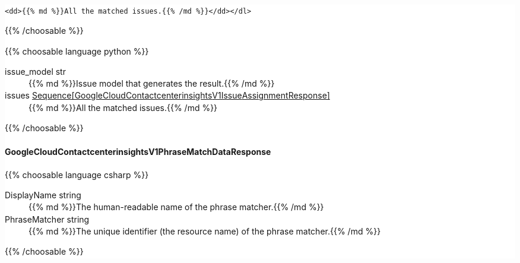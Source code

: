     <dd>{{% md %}}All the matched issues.{{% /md %}}</dd></dl>
{{% /choosable %}}

{{% choosable language python %}}
<dl class="resources-properties"><dt class="property-required"
            title="Required">
        <span id="issue_model_python">
<a href="#issue_model_python" style="color: inherit; text-decoration: inherit;">issue_<wbr>model</a>
</span>
        <span class="property-indicator"></span>
        <span class="property-type">str</span>
    </dt>
    <dd>{{% md %}}Issue model that generates the result.{{% /md %}}</dd><dt class="property-required"
            title="Required">
        <span id="issues_python">
<a href="#issues_python" style="color: inherit; text-decoration: inherit;">issues</a>
</span>
        <span class="property-indicator"></span>
        <span class="property-type"><a href="#googlecloudcontactcenterinsightsv1issueassignmentresponse">Sequence[Google<wbr>Cloud<wbr>Contactcenterinsights<wbr>V1Issue<wbr>Assignment<wbr>Response]</a></span>
    </dt>
    <dd>{{% md %}}All the matched issues.{{% /md %}}</dd></dl>
{{% /choosable %}}

<h4 id="googlecloudcontactcenterinsightsv1phrasematchdataresponse">Google<wbr>Cloud<wbr>Contactcenterinsights<wbr>V1Phrase<wbr>Match<wbr>Data<wbr>Response</h4>



{{% choosable language csharp %}}
<dl class="resources-properties"><dt class="property-required"
            title="Required">
        <span id="displayname_csharp">
<a href="#displayname_csharp" style="color: inherit; text-decoration: inherit;">Display<wbr>Name</a>
</span>
        <span class="property-indicator"></span>
        <span class="property-type">string</span>
    </dt>
    <dd>{{% md %}}The human-readable name of the phrase matcher.{{% /md %}}</dd><dt class="property-required"
            title="Required">
        <span id="phrasematcher_csharp">
<a href="#phrasematcher_csharp" style="color: inherit; text-decoration: inherit;">Phrase<wbr>Matcher</a>
</span>
        <span class="property-indicator"></span>
        <span class="property-type">string</span>
    </dt>
    <dd>{{% md %}}The unique identifier (the resource name) of the phrase matcher.{{% /md %}}</dd></dl>
{{% /choosable %}}
